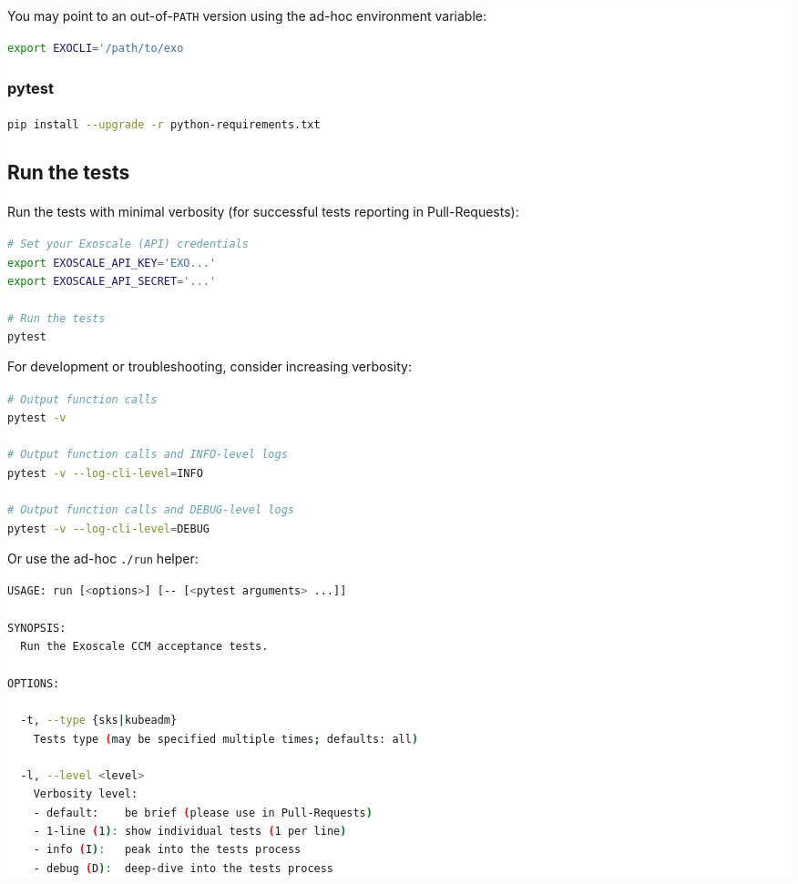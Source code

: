 You may point to an out-of-`PATH` version using the ad-hoc environment variable:

``` bash
export EXOCLI='/path/to/exo
```

### pytest

``` bash
pip install --upgrade -r python-requirements.txt
```


## Run the tests

Run the tests with minimal verbosity (for successful tests reporting in Pull-Requests):

``` bash
# Set your Exoscale (API) credentials
export EXOSCALE_API_KEY='EXO...'
export EXOSCALE_API_SECRET='...'

# Run the tests
pytest
```

For development or troubleshooting, consider increasing verbosity:

``` bash
# Output function calls
pytest -v

# Output function calls and INFO-level logs
pytest -v --log-cli-level=INFO

# Output function calls and DEBUG-level logs
pytest -v --log-cli-level=DEBUG
```

Or use the ad-hoc `./run` helper:

``` bash
USAGE: run [<options>] [-- [<pytest arguments> ...]]

SYNOPSIS:
  Run the Exoscale CCM acceptance tests.

OPTIONS:

  -t, --type {sks|kubeadm}
    Tests type (may be specified multiple times; defaults: all)

  -l, --level <level>
    Verbosity level:
    - default:    be brief (please use in Pull-Requests)
    - 1-line (1): show individual tests (1 per line)
    - info (I):   peak into the tests process
    - debug (D):  deep-dive into the tests process
```
